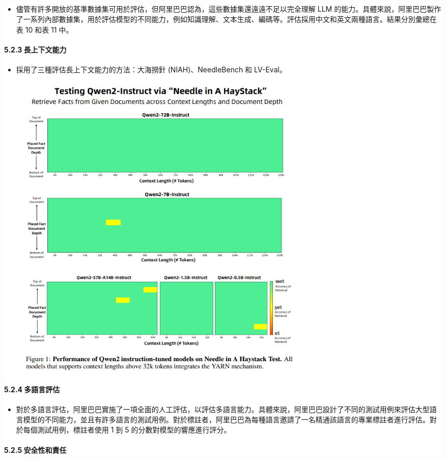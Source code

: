 * 儘管有許多開放的基準數據集可用於評估，但阿里巴巴認為，這些數據集還遠遠不足以完全理解 LLM 的能力。具體來說，阿里巴巴製作了一系列內部數據集，用於評估模型的不同能力，例如知識理解、文本生成、編碼等。評估採用中文和英文兩種語言。結果分別彙總在表 10 和表 11 中。

#### **5.2.3 長上下文能力**

* 採用了三種評估長上下文能力的方法：大海撈針 (NIAH)、NeedleBench 和 LV-Eval。

<figure><img src="../../.gitbook/assets/image (9).png" alt="" width="530"><figcaption></figcaption></figure>

#### **5.2.4 多語言評估**

* 對於多語言評估，阿里巴巴實施了一項全面的人工評估，以評估多語言能力。具體來說，阿里巴巴設計了不同的測試用例來評估大型語言模型的不同能力，並且有許多語言的測試用例。對於標註者，阿里巴巴為每種語言邀請了一名精通該語言的專業標註者進行評估。對於每個測試用例，標註者使用 1 到 5 的分數對模型的響應進行評分。

#### **5.2.5 安全性和責任**
